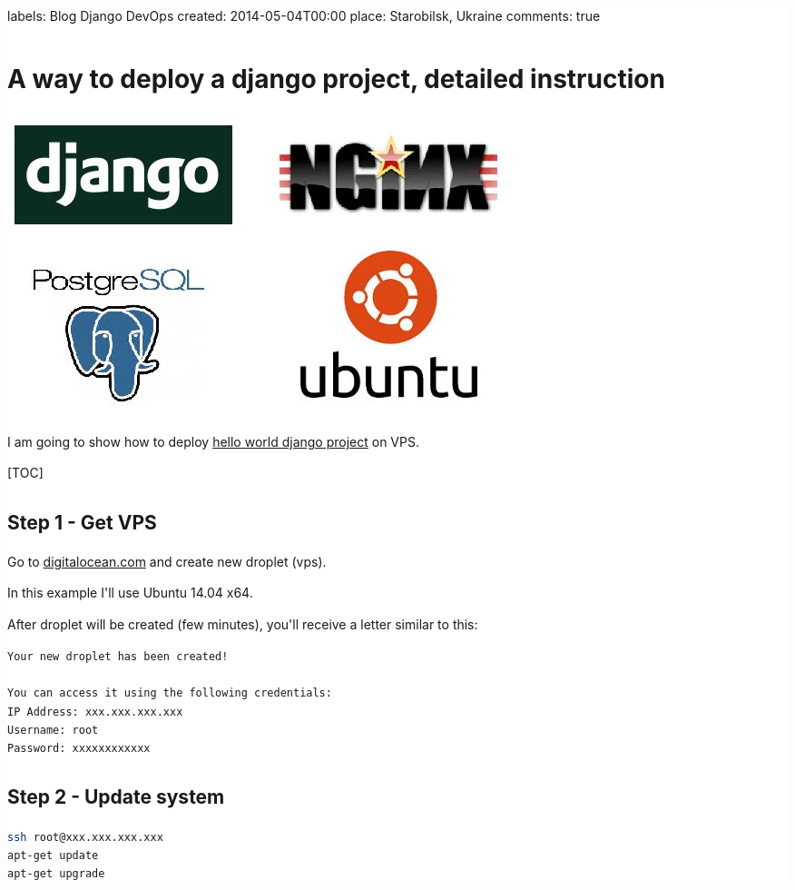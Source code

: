 labels: Blog
        Django
        DevOps
created: 2014-05-04T00:00
place: Starobilsk, Ukraine
comments: true

# A way to deploy a django project, detailed instruction

![Deploy a Django project](djangodeploy.jpg)

I am going to show how to deploy [hello world django project](https://bitbucket.org/nanvel/helloworld) on VPS.

[TOC]

## Step 1 - Get VPS

Go to [digitalocean.com](http://digitalocean.com) and create new droplet (vps).

In this example I'll use Ubuntu 14.04 x64.

After droplet will be created (few minutes), you'll receive a letter similar to this:
```text
Your new droplet has been created!

You can access it using the following credentials:
IP Address: xxx.xxx.xxx.xxx
Username: root
Password: xxxxxxxxxxxx
```

## Step 2 - Update system

```bash
ssh root@xxx.xxx.xxx.xxx
apt-get update
apt-get upgrade
```
